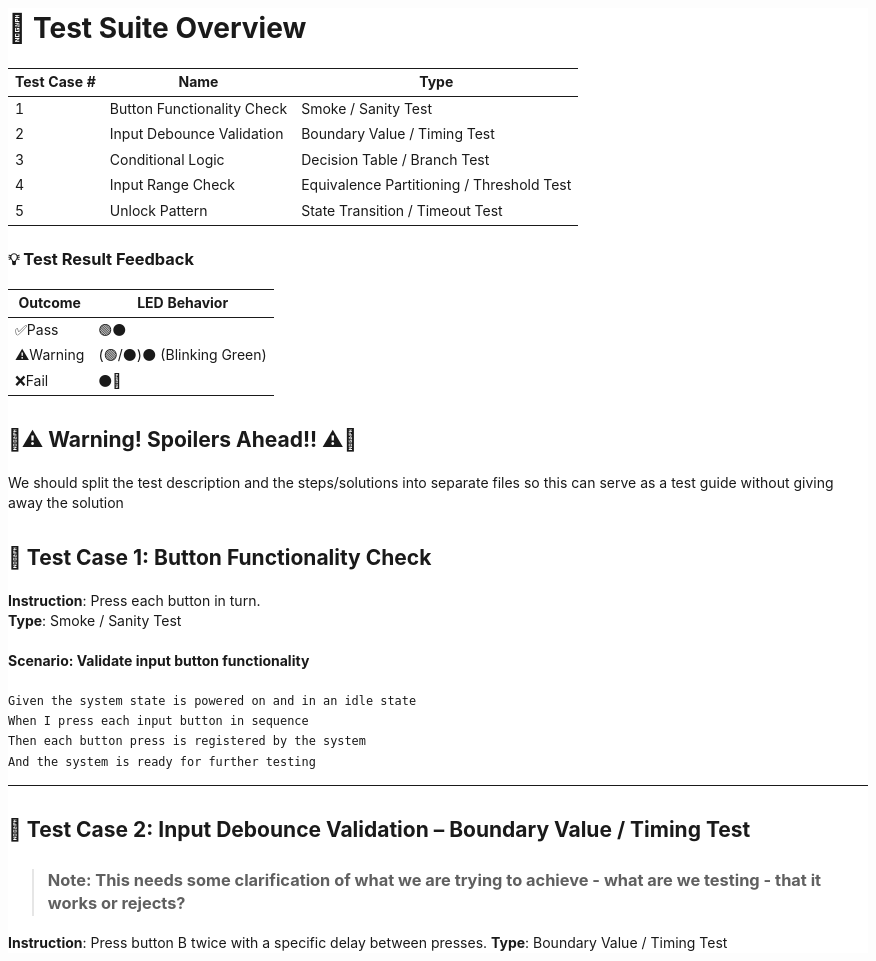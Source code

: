 # 🧪 Test Suite Overview

| Test Case # | Name                       | Type                                      |
| ----------- | -------------------------- | ----------------------------------------- |
| 1           | Button Functionality Check | Smoke / Sanity Test                       |
| 2           | Input Debounce Validation  | Boundary Value / Timing Test              |
| 3           | Conditional Logic          | Decision Table / Branch Test              |
| 4           | Input Range Check          | Equivalence Partitioning / Threshold Test |
| 5           | Unlock Pattern             | State Transition / Timeout Test           |

### 💡 Test Result Feedback

| Outcome   | LED Behavior               |
| --------- | -------------------------- |
| ✅Pass    | 🟢⚫                       |
| ⚠️Warning | (🟢/⚫)⚫ (Blinking Green) |
| ❌Fail    | ⚫🔴                       |

## 🚨⚠️ Warning! Spoilers Ahead!! ⚠️🚨

We should split the test description and the steps/solutions into separate files so this can serve as a test guide without giving away the solution

## 🧪 Test Case 1: Button Functionality Check

**Instruction**: Press each button in turn.  
**Type**: Smoke / Sanity Test

#### Scenario: Validate input button functionality

```gherkin
Given the system state is powered on and in an idle state
When I press each input button in sequence
Then each button press is registered by the system
And the system is ready for further testing
```

---

## 🧪 Test Case 2: Input Debounce Validation – Boundary Value / Timing Test

> ### Note: This needs some clarification of what we are trying to achieve - what are we testing - that it works or rejects?

**Instruction**: Press button B twice with a specific delay between presses.
**Type**: Boundary Value / Timing Test
